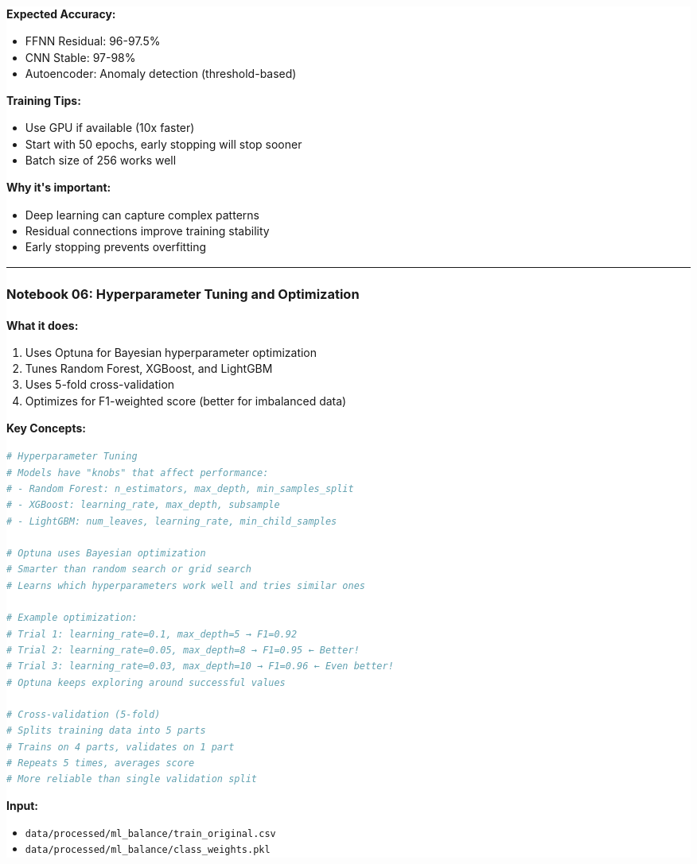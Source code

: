 **Expected Accuracy:**
- FFNN Residual: 96-97.5%
- CNN Stable: 97-98%
- Autoencoder: Anomaly detection (threshold-based)

**Training Tips:**
- Use GPU if available (10x faster)
- Start with 50 epochs, early stopping will stop sooner
- Batch size of 256 works well

**Why it's important:**
- Deep learning can capture complex patterns
- Residual connections improve training stability
- Early stopping prevents overfitting

---

### Notebook 06: Hyperparameter Tuning and Optimization

**What it does:**
1. Uses Optuna for Bayesian hyperparameter optimization
2. Tunes Random Forest, XGBoost, and LightGBM
3. Uses 5-fold cross-validation
4. Optimizes for F1-weighted score (better for imbalanced data)

**Key Concepts:**

```python
# Hyperparameter Tuning
# Models have "knobs" that affect performance:
# - Random Forest: n_estimators, max_depth, min_samples_split
# - XGBoost: learning_rate, max_depth, subsample
# - LightGBM: num_leaves, learning_rate, min_child_samples

# Optuna uses Bayesian optimization
# Smarter than random search or grid search
# Learns which hyperparameters work well and tries similar ones

# Example optimization:
# Trial 1: learning_rate=0.1, max_depth=5 → F1=0.92
# Trial 2: learning_rate=0.05, max_depth=8 → F1=0.95 ← Better!
# Trial 3: learning_rate=0.03, max_depth=10 → F1=0.96 ← Even better!
# Optuna keeps exploring around successful values

# Cross-validation (5-fold)
# Splits training data into 5 parts
# Trains on 4 parts, validates on 1 part
# Repeats 5 times, averages score
# More reliable than single validation split
```

**Input:**
- `data/processed/ml_balance/train_original.csv`
- `data/processed/ml_balance/class_weights.pkl`
